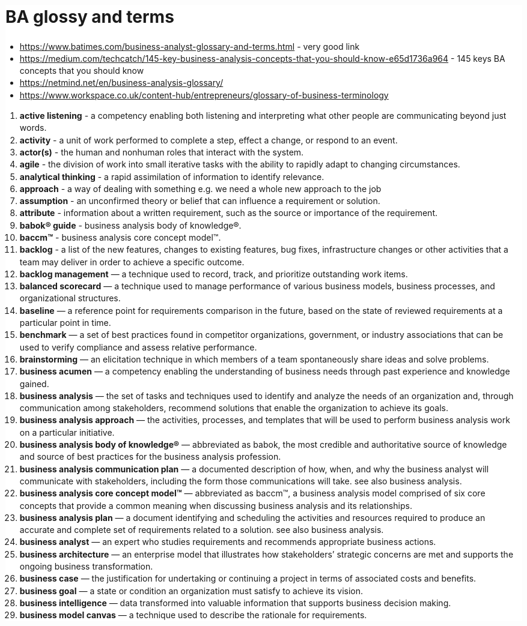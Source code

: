 # BA glossy and terms

-   https://www.batimes.com/business-analyst-glossary-and-terms.html - very good link
-   https://medium.com/techcatch/145-key-business-analysis-concepts-that-you-should-know-e65d1736a964 - 145 keys BA concepts that you should know
-   https://netmind.net/en/business-analysis-glossary/
-   https://www.workspace.co.uk/content-hub/entrepreneurs/glossary-of-business-terminology

1. **active listening** - a competency enabling both listening and interpreting what other people are communicating beyond just words.
2. **activity** - a unit of work performed to complete a step, effect a change, or respond to an event.
3. **actor(s)** - the human and nonhuman roles that interact with the system.
4. **agile** - the division of work into small iterative tasks with the ability to rapidly adapt to changing circumstances.
5. **analytical thinking** - a rapid assimilation of information to identify relevance.
6. **approach** - a way of dealing with something e.g. we need a whole new approach to the job
7. **assumption** - an unconfirmed theory or belief that can influence a requirement or solution.
8. **attribute** - information about a written requirement, such as the source or importance of the requirement.
9. **babok® guide** - business analysis body of knowledge®.
10. **baccm™** - business analysis core concept model™.
11. **backlog** - a list of the new features, changes to existing features, bug fixes, infrastructure changes or other activities that a team may deliver in order to achieve a specific outcome.
12. **backlog management** — a technique used to record, track, and prioritize outstanding work items.
13. **balanced scorecard** — a technique used to manage performance of various business models, business processes, and organizational structures.
14. **baseline** — a reference point for requirements comparison in the future, based on the state of reviewed requirements at a particular point in time.
15. **benchmark** — a set of best practices found in competitor organizations, government, or industry associations that can be used to verify compliance and assess relative performance.
16. **brainstorming** — an elicitation technique in which members of a team spontaneously share ideas and solve problems.
17. **business acumen** — a competency enabling the understanding of business needs through past experience and knowledge gained.
18. **business analysis** — the set of tasks and techniques used to identify and analyze the needs of an organization and, through communication among stakeholders, recommend solutions that enable the organization to achieve its goals.
19. **business analysis approach** — the activities, processes, and templates that will be used to perform business analysis work on a particular initiative.
20. **business analysis body of knowledge®** — abbreviated as babok, the most credible and authoritative source of knowledge and source of best practices for the business analysis profession.
21. **business analysis communication plan** — a documented description of how, when, and why the business analyst will communicate with stakeholders, including the form those communications will take. see also business analysis.
22. **business analysis core concept model™** — abbreviated as baccm™, a business analysis model comprised of six core concepts that provide a common meaning when discussing business analysis and its relationships.
23. **business analysis plan** — a document identifying and scheduling the activities and resources required to produce an accurate and complete set of requirements related to a solution. see also business analysis.
24. **business analyst** — an expert who studies requirements and recommends appropriate business actions.
25. **business architecture** — an enterprise model that illustrates how stakeholders’ strategic concerns are met and supports the ongoing business transformation.
26. **business case** — the justification for undertaking or continuing a project in terms of associated costs and benefits.
27. **business goal** — a state or condition an organization must satisfy to achieve its vision.
28. **business intelligence** — data transformed into valuable information that supports business decision making.
29. **business model canvas** — a technique used to describe the rationale for requirements.